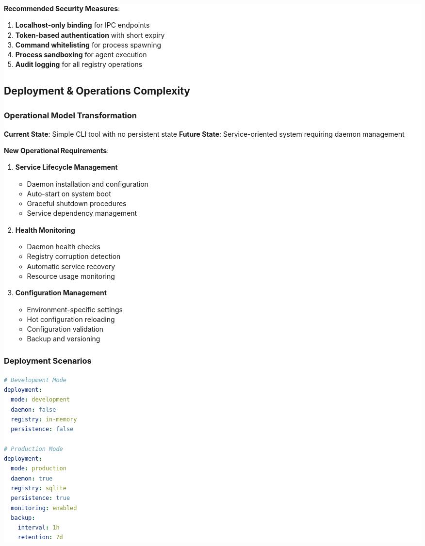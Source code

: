 **Recommended Security Measures**:
1. **Localhost-only binding** for IPC endpoints
2. **Token-based authentication** with short expiry
3. **Command whitelisting** for process spawning
4. **Process sandboxing** for agent execution
5. **Audit logging** for all registry operations

## Deployment & Operations Complexity

### Operational Model Transformation

**Current State**: Simple CLI tool with no persistent state
**Future State**: Service-oriented system requiring daemon management

**New Operational Requirements**:

1. **Service Lifecycle Management**
   - Daemon installation and configuration
   - Auto-start on system boot
   - Graceful shutdown procedures
   - Service dependency management

2. **Health Monitoring**
   - Daemon health checks
   - Registry corruption detection
   - Automatic service recovery
   - Resource usage monitoring

3. **Configuration Management**
   - Environment-specific settings
   - Hot configuration reloading
   - Configuration validation
   - Backup and versioning

### Deployment Scenarios

```yaml
# Development Mode
deployment:
  mode: development
  daemon: false
  registry: in-memory
  persistence: false

# Production Mode  
deployment:
  mode: production
  daemon: true
  registry: sqlite
  persistence: true
  monitoring: enabled
  backup:
    interval: 1h
    retention: 7d
```
